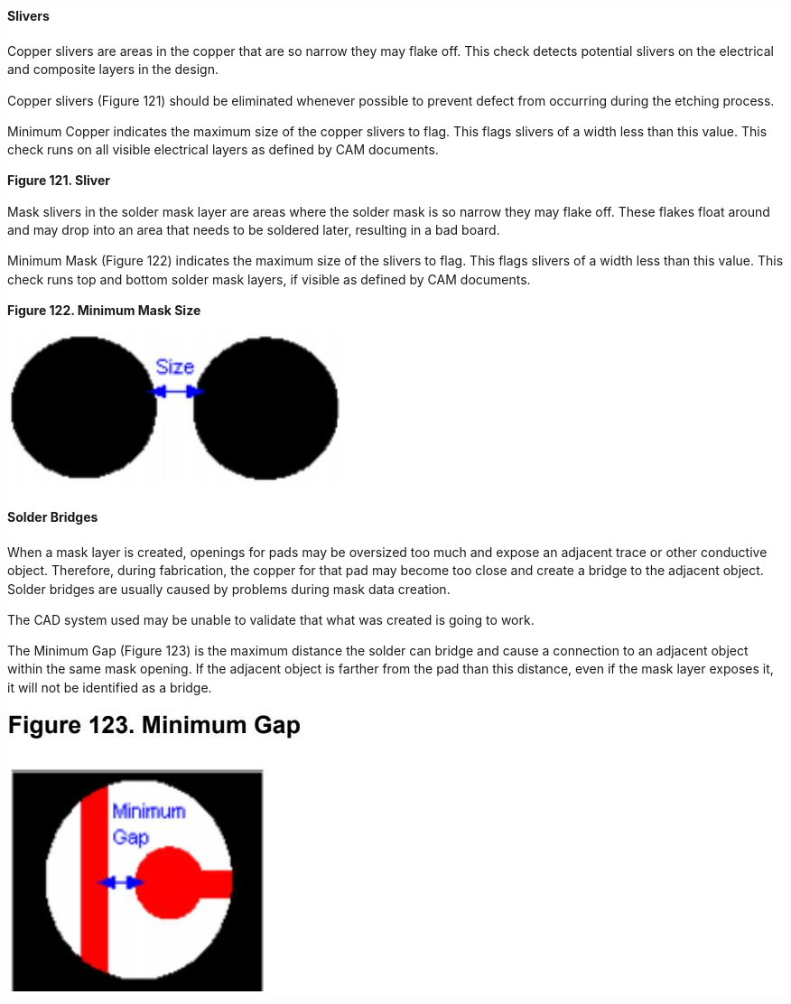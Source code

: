 #### Slivers
Copper slivers are areas in the copper that are so narrow they may flake off. This check detects potential slivers on the electrical and composite layers in the design.

Copper slivers (Figure 121\) should be eliminated whenever possible to prevent defect from occurring during the etching process.

<span id="page-35-1"></span>Minimum Copper indicates the maximum size of the copper slivers to flag. This flags slivers of a width less than this value. This check runs on all visible electrical layers as defined by CAM documents.

**Figure 121. Sliver**

Mask slivers in the solder mask layer are areas where the solder mask is so narrow they may flake off. These flakes float around and may drop into an area that needs to be soldered later, resulting in a bad board.

<span id="page-35-2"></span>Minimum Mask \(Figure 122) indicates the maximum size of the slivers to flag. This flags slivers of a width less than this value. This check runs top and bottom solder mask layers, if visible as defined by CAM documents.

**Figure 122. Minimum Mask Size**

![](/layout/guide/39/_page_35_Figure_6.jpeg)

#### Solder Bridges
When a mask layer is created, openings for pads may be oversized too much and expose an adjacent trace or other conductive object. Therefore, during fabrication, the copper for that pad may become too close and create a bridge to the adjacent object. Solder bridges are usually caused by problems during mask data creation.

The CAD system used may be unable to validate that what was created is going to work.

<span id="page-35-3"></span>The Minimum Gap \(Figure 123) is the maximum distance the solder can bridge and cause a connection to an adjacent object within the same mask opening. If the adjacent object is farther from the pad than this distance, even if the mask layer exposes it, it will not be identified as a bridge.

![](/layout/guide/39/_page_35_Figure_11.jpeg)

![](/layout/guide/39/_page_35_Figure_12.jpeg)
